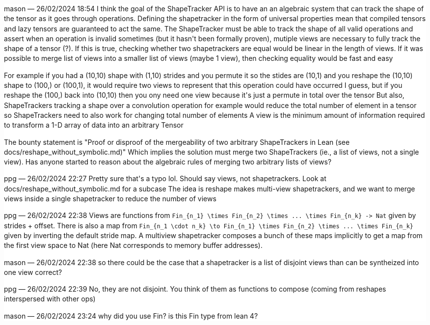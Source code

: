 
mason — 26/02/2024 18:54
I think the goal of the ShapeTracker API is to have an an algebraic system that can track the shape of the tensor as it goes through operations. Defining the shapetracker in the form of universal properties mean that compiled tensors and lazy tensors are guaranteed to act the same. The ShapeTracker must be able to track the shape of all valid operations and assert when an operation is invalid
sometimes (but it hasn't been formally proven), mutiple views are necessary to fully track the shape of a tensor (?). If this is true, checking whether two shapetrackers are equal would be linear in the length of views. If it was possible to merge list of views into a smaller list of views (maybe 1 view), then checking equality would be fast and easy

For example if you had a (10,10) shape with (1,10) strides and you permute it so the stides are (10,1) and you reshape the (10,10) shape to (100,) or (100,1), it would require two views to represent that this operation could have occurred I guess, but if you reshape the (100,)  back into (10,10) then you ony need one view because it's just a permute in total over the tensor
But also, ShapeTrackers tracking a shape over a convolution operation for example would reduce the total number of element in a tensor so ShapeTrackers need to also work for changing total number of elements
A view is the minimum amount of information required to transform a 1-D array of data into an arbitrary Tensor

The bounty statement is "Proof or disproof of the mergeability of two arbitrary ShapeTrackers in Lean (see docs/reshape_without_symbolic.md)" Which implies the solution must merge two ShapeTrackers (ie., a list of views, not a single view). Has anyone started to reason about the algebraic rules of merging two arbitrary lists of views?


ppg — 26/02/2024 22:27
Pretty sure that's a typo lol.  Should say views, not shapetrackers.  Look at docs/reshape_without_symbolic.md for a subcase
The idea is reshape makes multi-view shapetrackers, and we want to merge views inside a single shapetracker to reduce the number of views


ppg — 26/02/2024 22:38
Views are functions from 
`Fin_{n_1} \times Fin_{n_2} \times ... \times Fin_{n_k} -> Nat`
  given by strides + offset. There is also a map from 
`Fin_{n_1 \cdot n_k} \to Fin_{n_1} \times Fin_{n_2} \times ... \times Fin_{n_k}`
 given by inverting the default stride map.  A multiview shapetracker composes a bunch of these maps implicitly to get a map from the first view space to Nat (here Nat corresponds to memory buffer addresses).


mason — 26/02/2024 22:38
so there could be the case that a shapetracker is a list of disjoint views than can be syntheized into one view correct?


ppg — 26/02/2024 22:39
No, they are not disjoint. You think of them as functions to compose (coming from reshapes interspersed with other ops) 


mason — 26/02/2024 23:24
why did you use Fin? is this Fin type from lean 4? 
